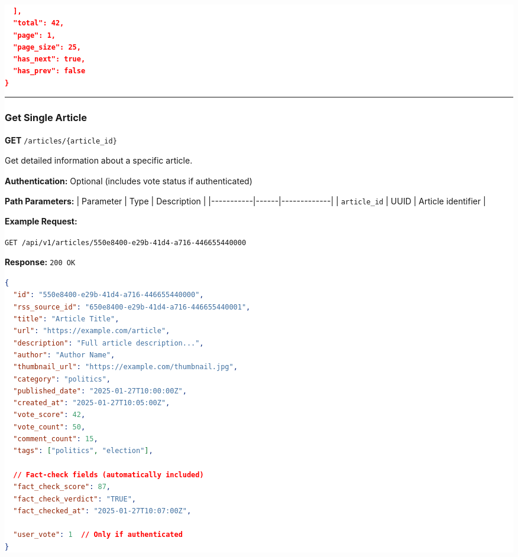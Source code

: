 ```json
  ],
  "total": 42,
  "page": 1,
  "page_size": 25,
  "has_next": true,
  "has_prev": false
}
```

---

### Get Single Article

**GET** `/articles/{article_id}`

Get detailed information about a specific article.

**Authentication:** Optional (includes vote status if authenticated)

**Path Parameters:**
| Parameter | Type | Description |
|-----------|------|-------------|
| `article_id` | UUID | Article identifier |

**Example Request:**
```http
GET /api/v1/articles/550e8400-e29b-41d4-a716-446655440000
```

**Response:** `200 OK`
```json
{
  "id": "550e8400-e29b-41d4-a716-446655440000",
  "rss_source_id": "650e8400-e29b-41d4-a716-446655440001",
  "title": "Article Title",
  "url": "https://example.com/article",
  "description": "Full article description...",
  "author": "Author Name",
  "thumbnail_url": "https://example.com/thumbnail.jpg",
  "category": "politics",
  "published_date": "2025-01-27T10:00:00Z",
  "created_at": "2025-01-27T10:05:00Z",
  "vote_score": 42,
  "vote_count": 50,
  "comment_count": 15,
  "tags": ["politics", "election"],
  
  // Fact-check fields (automatically included)
  "fact_check_score": 87,
  "fact_check_verdict": "TRUE",
  "fact_checked_at": "2025-01-27T10:07:00Z",
  
  "user_vote": 1  // Only if authenticated
}
```
